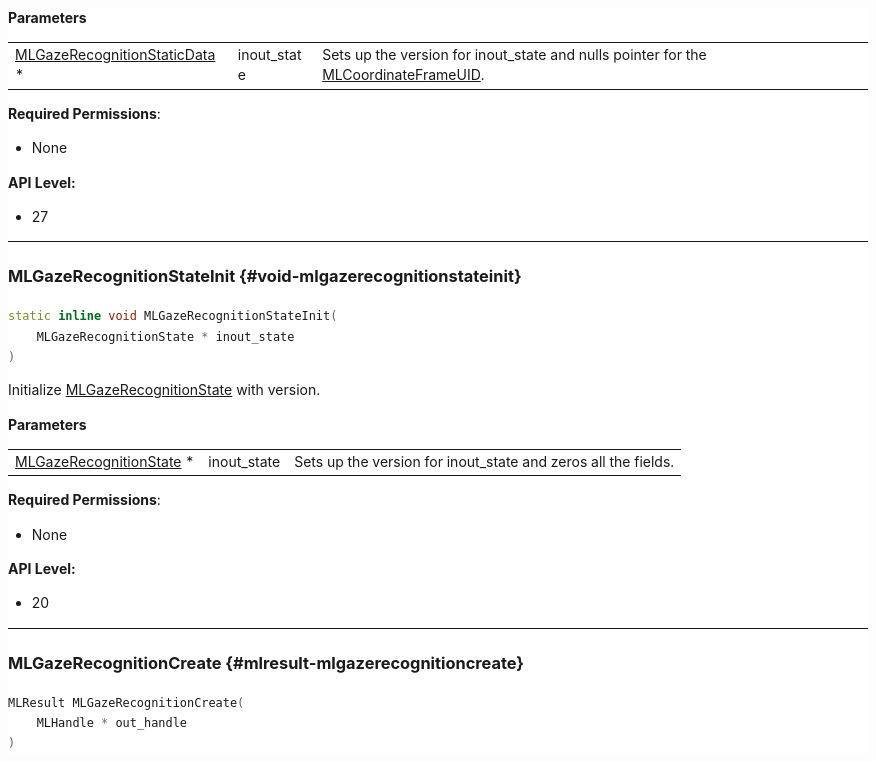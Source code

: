 **Parameters**

|  |   |   |
|--|--|--|
| [MLGazeRecognitionStaticData](/api-ref/api/Modules/group___gaze_recognition/struct_m_l_gaze_recognition_static_data.md) * |inout_state|Sets up the version for inout_state and nulls pointer for the [MLCoordinateFrameUID](/api-ref/api/Modules/group___perception/struct_m_l_coordinate_frame_u_i_d.md).|
**Required Permissions**:

  * None 





**API Level:**
  * 27




-----------

### MLGazeRecognitionStateInit {#void-mlgazerecognitionstateinit}

```cpp
static inline void MLGazeRecognitionStateInit(
    MLGazeRecognitionState * inout_state
)
```

Initialize [MLGazeRecognitionState](/api-ref/api/Modules/group___gaze_recognition/struct_m_l_gaze_recognition_state.md) with version. 

**Parameters**

|  |   |   |
|--|--|--|
| [MLGazeRecognitionState](/api-ref/api/Modules/group___gaze_recognition/struct_m_l_gaze_recognition_state.md) * |inout_state|Sets up the version for inout_state and zeros all the fields.|
**Required Permissions**:

  * None 





**API Level:**
  * 20




-----------

### MLGazeRecognitionCreate {#mlresult-mlgazerecognitioncreate}

```cpp
MLResult MLGazeRecognitionCreate(
    MLHandle * out_handle
)
```
